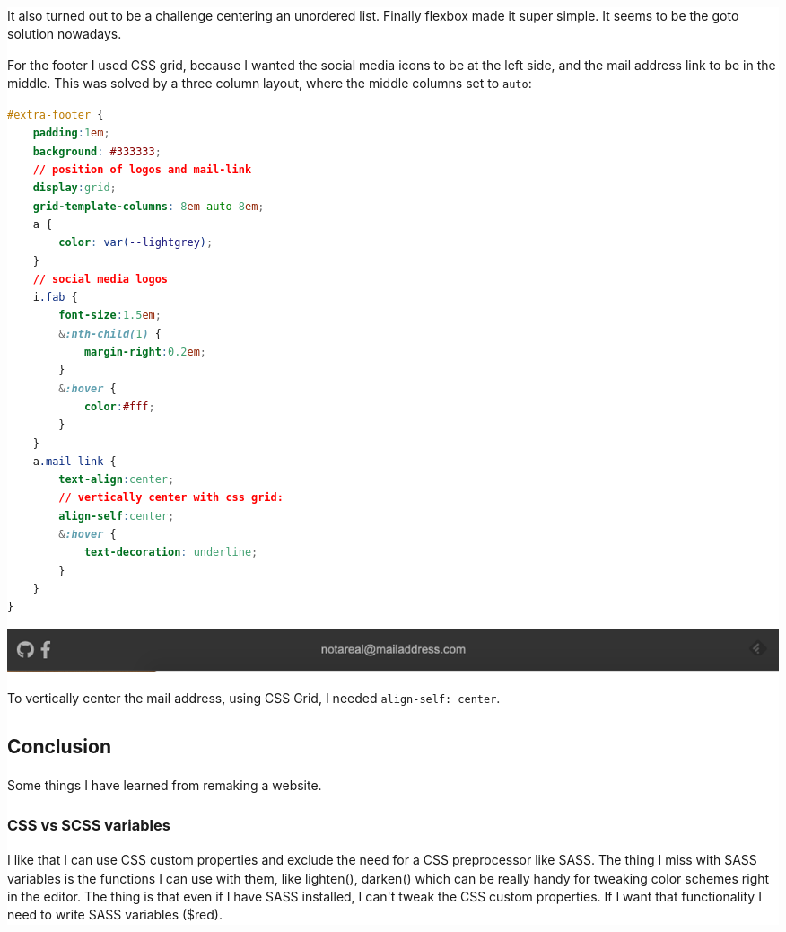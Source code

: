 It also turned out to be a challenge centering an unordered list. Finally flexbox made it super simple. It seems to be the goto solution nowadays.

For the footer I used CSS grid, because I wanted the social media icons to be at the left side, and the mail address link to be in the middle. This was solved by a three column layout, where the middle columns set to `auto`:

```css
#extra-footer {
    padding:1em;
    background: #333333;
    // position of logos and mail-link
    display:grid;
    grid-template-columns: 8em auto 8em;
    a {
        color: var(--lightgrey);
    }
    // social media logos
    i.fab {
        font-size:1.5em;
        &:nth-child(1) {
            margin-right:0.2em;            
        }
        &:hover {
            color:#fff;
        }
    }
    a.mail-link {
        text-align:center;
        // vertically center with css grid:
        align-self:center;
        &:hover {
            text-decoration: underline;
        }
    }
}
```

![Footer with CSS Grid](footer.png)

To vertically center the mail address, using CSS Grid, I needed `align-self: center`. 


## Conclusion

Some things I have learned from remaking a website.

### CSS vs SCSS variables

I like that I can use CSS custom properties and exclude the need for a CSS preprocessor like SASS. The thing I miss with SASS variables is the functions I can use with them, like lighten(), darken() which can be really handy for tweaking color schemes right in the editor. The thing is that even if I have SASS installed, I can't tweak the CSS custom properties. If I want that functionality I need to write SASS variables ($red).
